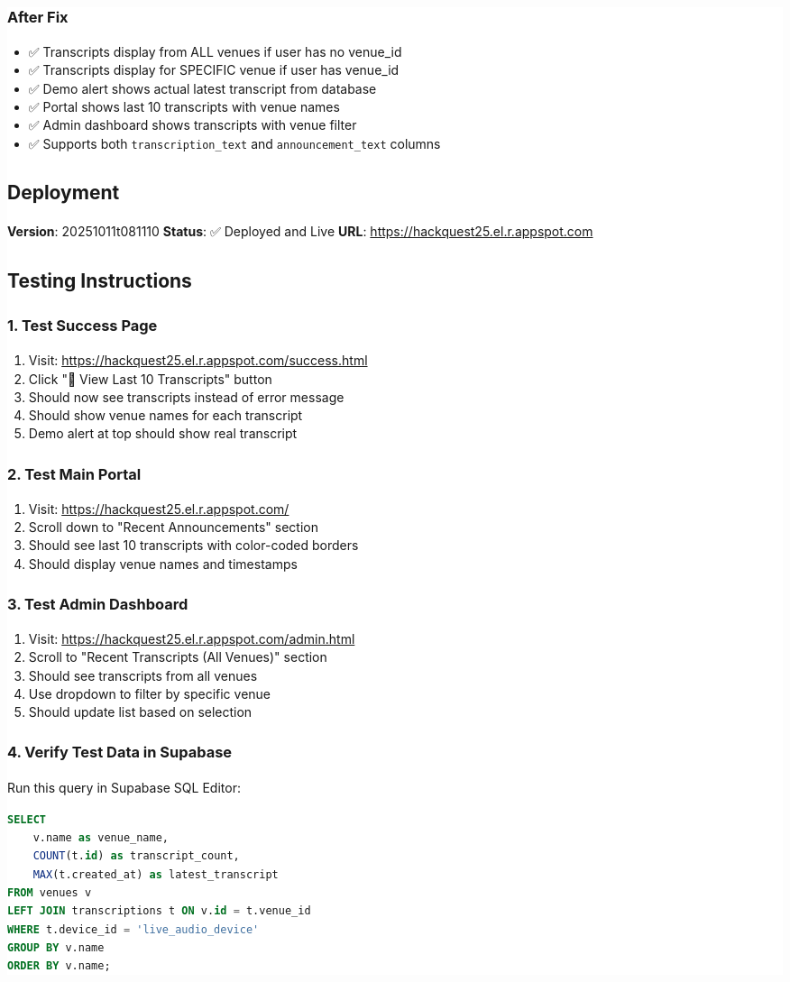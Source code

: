 ### After Fix
- ✅ Transcripts display from ALL venues if user has no venue_id
- ✅ Transcripts display for SPECIFIC venue if user has venue_id
- ✅ Demo alert shows actual latest transcript from database
- ✅ Portal shows last 10 transcripts with venue names
- ✅ Admin dashboard shows transcripts with venue filter
- ✅ Supports both `transcription_text` and `announcement_text` columns

## Deployment

**Version**: 20251011t081110
**Status**: ✅ Deployed and Live
**URL**: https://hackquest25.el.r.appspot.com

## Testing Instructions

### 1. Test Success Page
1. Visit: https://hackquest25.el.r.appspot.com/success.html
2. Click "📜 View Last 10 Transcripts" button
3. Should now see transcripts instead of error message
4. Should show venue names for each transcript
5. Demo alert at top should show real transcript

### 2. Test Main Portal
1. Visit: https://hackquest25.el.r.appspot.com/
2. Scroll down to "Recent Announcements" section
3. Should see last 10 transcripts with color-coded borders
4. Should display venue names and timestamps

### 3. Test Admin Dashboard
1. Visit: https://hackquest25.el.r.appspot.com/admin.html
2. Scroll to "Recent Transcripts (All Venues)" section
3. Should see transcripts from all venues
4. Use dropdown to filter by specific venue
5. Should update list based on selection

### 4. Verify Test Data in Supabase
Run this query in Supabase SQL Editor:
```sql
SELECT 
    v.name as venue_name,
    COUNT(t.id) as transcript_count,
    MAX(t.created_at) as latest_transcript
FROM venues v
LEFT JOIN transcriptions t ON v.id = t.venue_id
WHERE t.device_id = 'live_audio_device'
GROUP BY v.name
ORDER BY v.name;
```
